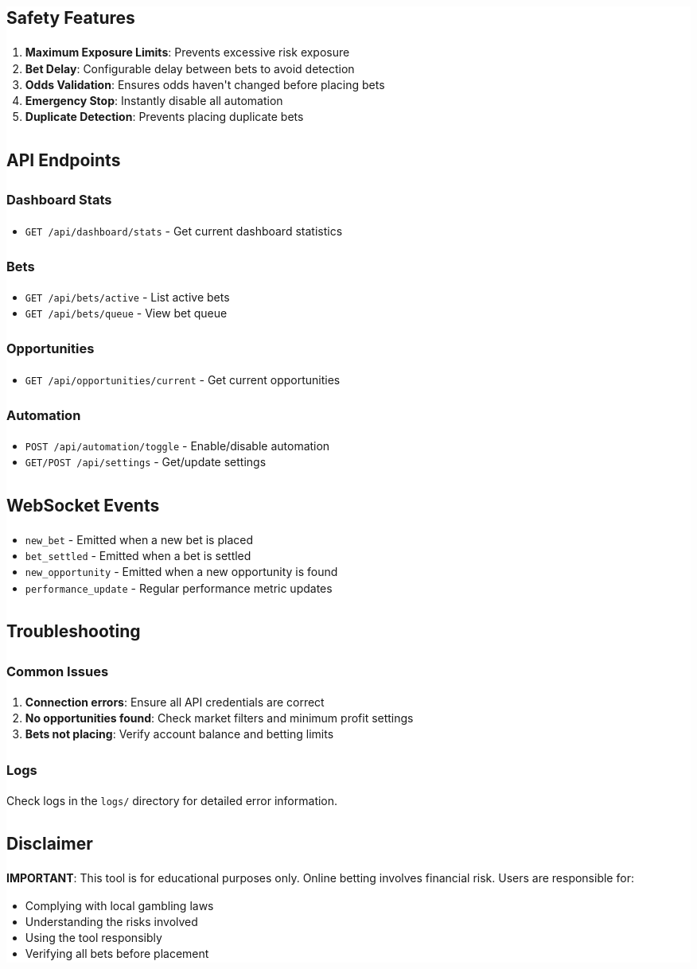 ## Safety Features

1. **Maximum Exposure Limits**: Prevents excessive risk exposure
2. **Bet Delay**: Configurable delay between bets to avoid detection
3. **Odds Validation**: Ensures odds haven't changed before placing bets
4. **Emergency Stop**: Instantly disable all automation
5. **Duplicate Detection**: Prevents placing duplicate bets

## API Endpoints

### Dashboard Stats
- `GET /api/dashboard/stats` - Get current dashboard statistics

### Bets
- `GET /api/bets/active` - List active bets
- `GET /api/bets/queue` - View bet queue

### Opportunities
- `GET /api/opportunities/current` - Get current opportunities

### Automation
- `POST /api/automation/toggle` - Enable/disable automation
- `GET/POST /api/settings` - Get/update settings

## WebSocket Events

- `new_bet` - Emitted when a new bet is placed
- `bet_settled` - Emitted when a bet is settled
- `new_opportunity` - Emitted when a new opportunity is found
- `performance_update` - Regular performance metric updates

## Troubleshooting

### Common Issues

1. **Connection errors**: Ensure all API credentials are correct
2. **No opportunities found**: Check market filters and minimum profit settings
3. **Bets not placing**: Verify account balance and betting limits

### Logs

Check logs in the `logs/` directory for detailed error information.

## Disclaimer

**IMPORTANT**: This tool is for educational purposes only. Online betting involves financial risk. Users are responsible for:
- Complying with local gambling laws
- Understanding the risks involved
- Using the tool responsibly
- Verifying all bets before placement
